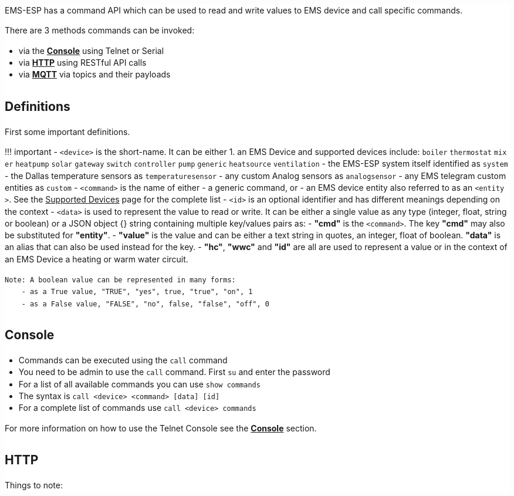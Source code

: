 EMS-ESP has a command API which can be used to read and write values to EMS device and call specific commands.

There are 3 methods commands can be invoked:

- via the [**Console**](#console) using Telnet or Serial
- via [**HTTP**](#http) using RESTful API calls
- via [**MQTT**](#mqtt) via topics and their payloads

## Definitions

First some important definitions.


!!! important
    - `<device>` is the short-name. It can be either
        1. an EMS Device and supported devices include: `boiler` `thermostat` `mixer` `heatpump` `solar` `gateway` `switch` `controller` `pump` `generic` `heatsource` `ventilation`
        - the EMS-ESP system itself identified as `system`
        - the Dallas temperature sensors as `temperaturesensor`
        - any custom Analog sensors as `analogsensor`
        - any EMS telegram custom entities as `custom`
    - `<command>` is the name of either
        - a generic command, or
        - an EMS device entity also referred to as an `<entity>`. See the [Supported Devices](All-Devices) page for the complete list
    - `<id>` is an optional identifier and has different meanings depending on the context
    - `<data>` is used to represent the value to read or write. It can be either a single value as any type (integer, float, string or boolean) or a JSON object {} string containing multiple key/values pairs as:
          - **"cmd"** is the `<command>`. The key **"cmd"** may also be substituted for **"entity"**.
          - **"value"** is the value and can be either a text string in quotes, an integer, float of boolean. **"data"** is an alias that can also be used instead for the key.
          - **"hc"**, **"wwc"** and **"id"** are all are used to represent a value or in the context of an EMS Device a heating or warm water circuit.

    Note: A boolean value can be represented in many forms:
        - as a True value, "TRUE", "yes", true, "true", "on", 1
        - as a False value, "FALSE", "no", false, "false", "off", 0

## Console

- Commands can be executed using the `call` command
- You need to be admin to use the `call` command. First `su` and enter the password
- For a list of all available commands you can use `show commands`
- The syntax is `call <device> <command> [data] [id]`
- For a complete list of commands use `call <device> commands`

For more information on how to use the Telnet Console see the [**Console**](Console) section.

## HTTP

Things to note:
